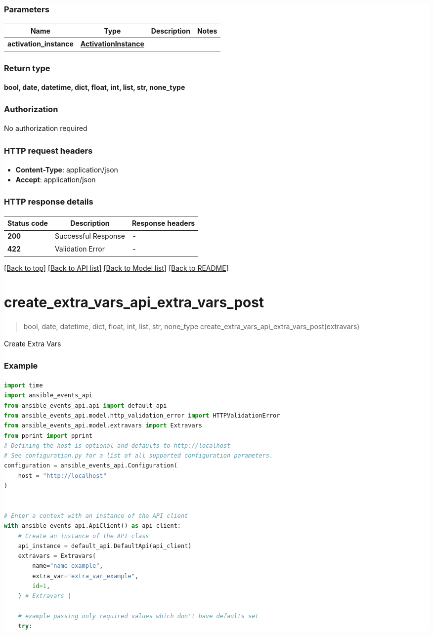 
### Parameters

Name | Type | Description  | Notes
------------- | ------------- | ------------- | -------------
 **activation_instance** | [**ActivationInstance**](ActivationInstance.md)|  |

### Return type

**bool, date, datetime, dict, float, int, list, str, none_type**

### Authorization

No authorization required

### HTTP request headers

 - **Content-Type**: application/json
 - **Accept**: application/json


### HTTP response details

| Status code | Description | Response headers |
|-------------|-------------|------------------|
**200** | Successful Response |  -  |
**422** | Validation Error |  -  |

[[Back to top]](#) [[Back to API list]](../README.md#documentation-for-api-endpoints) [[Back to Model list]](../README.md#documentation-for-models) [[Back to README]](../README.md)

# **create_extra_vars_api_extra_vars_post**
> bool, date, datetime, dict, float, int, list, str, none_type create_extra_vars_api_extra_vars_post(extravars)

Create Extra Vars

### Example


```python
import time
import ansible_events_api
from ansible_events_api.api import default_api
from ansible_events_api.model.http_validation_error import HTTPValidationError
from ansible_events_api.model.extravars import Extravars
from pprint import pprint
# Defining the host is optional and defaults to http://localhost
# See configuration.py for a list of all supported configuration parameters.
configuration = ansible_events_api.Configuration(
    host = "http://localhost"
)


# Enter a context with an instance of the API client
with ansible_events_api.ApiClient() as api_client:
    # Create an instance of the API class
    api_instance = default_api.DefaultApi(api_client)
    extravars = Extravars(
        name="name_example",
        extra_var="extra_var_example",
        id=1,
    ) # Extravars |

    # example passing only required values which don't have defaults set
    try:
```